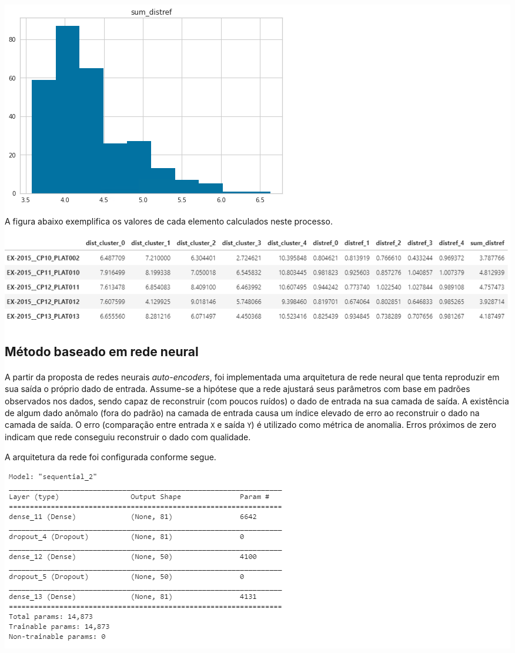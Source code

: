 ![](https://github.com/lcvicente/bimaster_poc/blob/main/fig-histograma-dist-ref.png)

A figura abaixo exemplifica os valores de cada elemento calculados neste processo.

![](https://github.com/lcvicente/bimaster_poc/blob/main/fig-dist-final.png)

## Método baseado em rede neural

A partir da proposta de redes neurais _auto-encoders_, foi implementada uma arquitetura de rede neural que tenta reproduzir em sua saída o próprio dado de entrada. Assume-se a hipótese que a rede ajustará seus parâmetros com base em padrões observados nos dados, sendo capaz de reconstruir (com poucos ruídos) o dado de entrada na sua camada de saída. A existência de algum dado anômalo (fora do padrão) na camada de entrada causa um índice elevado de erro ao reconstruir o dado na camada de saída. O erro (comparação entre entrada `X` e saída `Y`) é utilizado como métrica de anomalia. Erros próximos de zero indicam que rede conseguiu reconstruir o dado com qualidade.

A arquitetura da rede foi configurada conforme segue.

![](https://github.com/lcvicente/bimaster_poc/blob/main/fig-arquitetura-rede.png)
